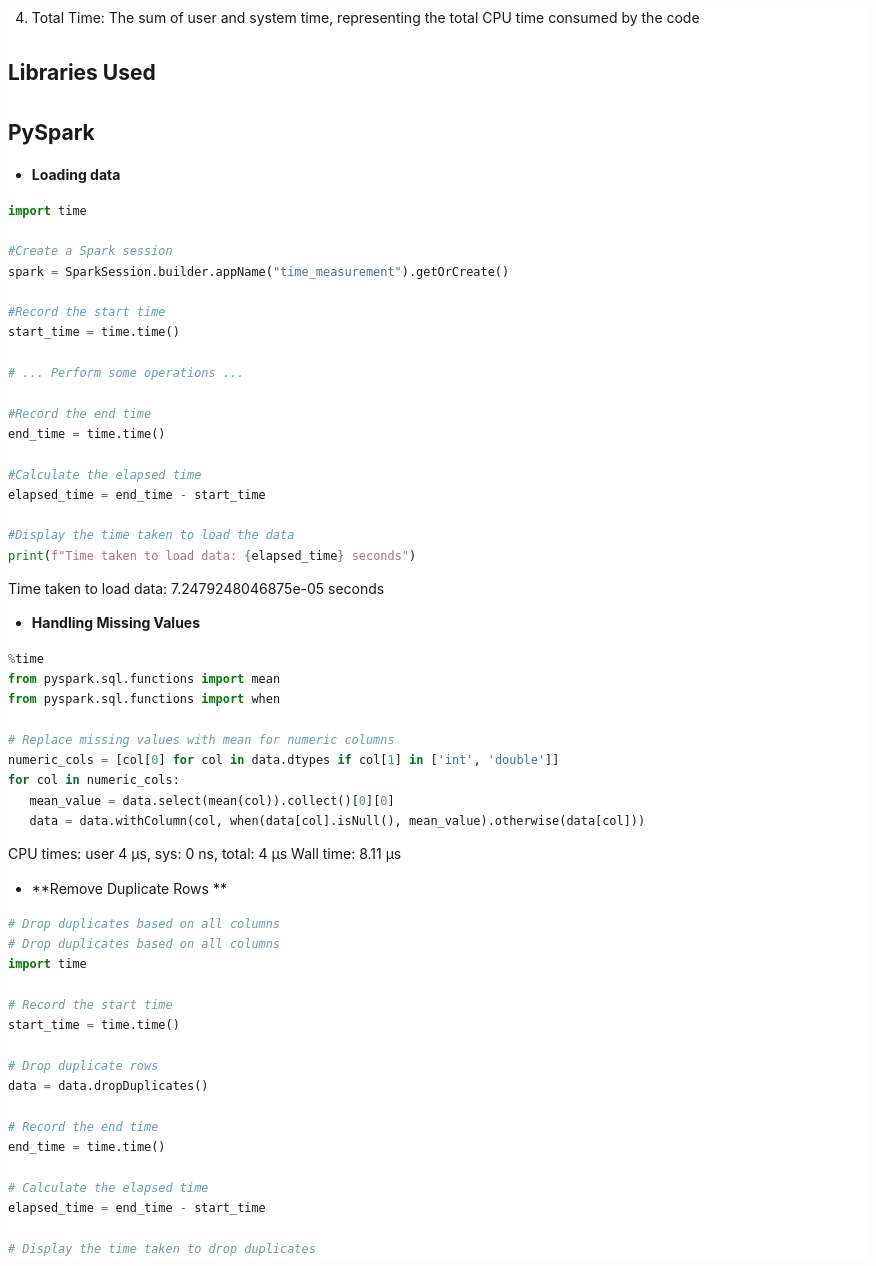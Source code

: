 4. Total Time: The sum of user and system time, representing the total CPU time consumed by the code

## Libraries Used 

## **PySpark**

- **Loading data**
 ``` python
import time

#Create a Spark session
spark = SparkSession.builder.appName("time_measurement").getOrCreate()

#Record the start time
start_time = time.time()

# ... Perform some operations ...

#Record the end time
end_time = time.time()

#Calculate the elapsed time
elapsed_time = end_time - start_time

#Display the time taken to load the data
print(f"Time taken to load data: {elapsed_time} seconds")

 ```
Time taken to load data: 7.2479248046875e-05 seconds

- **Handling Missing Values**
 ``` python
%time
from pyspark.sql.functions import mean
from pyspark.sql.functions import when

# Replace missing values with mean for numeric columns
numeric_cols = [col[0] for col in data.dtypes if col[1] in ['int', 'double']]
for col in numeric_cols:
    mean_value = data.select(mean(col)).collect()[0][0]
    data = data.withColumn(col, when(data[col].isNull(), mean_value).otherwise(data[col]))
 ```
CPU times: user 4 µs, sys: 0 ns, total: 4 µs
Wall time: 8.11 µs

-  **Remove Duplicate Rows **
 ``` python
# Drop duplicates based on all columns
# Drop duplicates based on all columns
import time

# Record the start time
start_time = time.time()

# Drop duplicate rows
data = data.dropDuplicates()

# Record the end time
end_time = time.time()

# Calculate the elapsed time
elapsed_time = end_time - start_time

# Display the time taken to drop duplicates
 ```